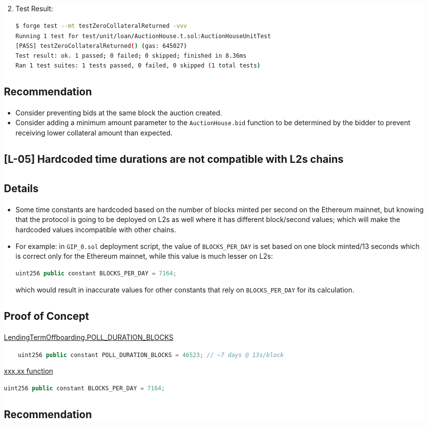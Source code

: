 2. Test Result:

   ```bash
   $ forge test --mt testZeroCollateralReturned -vvv
   Running 1 test for test/unit/loan/AuctionHouse.t.sol:AuctionHouseUnitTest
   [PASS] testZeroCollateralReturned() (gas: 645027)
   Test result: ok. 1 passed; 0 failed; 0 skipped; finished in 8.36ms
   Ran 1 test suites: 1 tests passed, 0 failed, 0 skipped (1 total tests)
   ```

## Recommendation

- Consider preventing bids at the same block the auction created.
- Consider adding a minimum amount parameter to the `AuctionHouse.bid` function to be determined by the bidder to prevent receiving lower collateral amount than expected.

## [L-05] Hardcoded time durations are not compatible with L2s chains <a id="l-05" ></a>

## Details

- Some time constants are hardcoded based on the number of blocks minted per second on the Ethereum mainnet, but knowing that the protocol is going to be deployed on L2s as well where it has different block/second values; which will make the hardcoded values incompatible with other chains.

- For example: in `GIP_0.sol` deployment script, the value of `BLOCKS_PER_DAY` is set based on one block minted/13 seconds which is correct only for the Ethereum mainnet, while this value is much lesser on L2s:

  ```javascript
  uint256 public constant BLOCKS_PER_DAY = 7164;
  ```

  which would result in inaccurate values for other constants that rely on `BLOCKS_PER_DAY` for its calculation.

## Proof of Concept

[LendingTermOffboarding.POLL_DURATION_BLOCKS](https://github.com/code-423n4/2023-12-ethereumcreditguild/blob/2376d9af792584e3d15ec9c32578daa33bb56b43/src/governance/LendingTermOffboarding.sol#L36C1-L36C81)

```javascript
    uint256 public constant POLL_DURATION_BLOCKS = 46523; // ~7 days @ 13s/block
```

[xxx.xx function](https://github.com/code-423n4/2023-12-ethereumcreditguild/blob/2376d9af792584e3d15ec9c32578daa33bb56b43/test/proposals/gips/GIP_0.sol#L83C5-L83C51)

```javascript
uint256 public constant BLOCKS_PER_DAY = 7164;
```

## Recommendation
